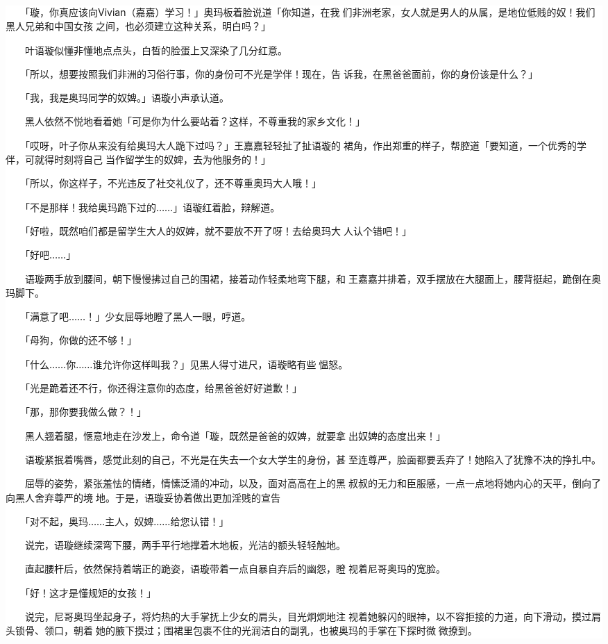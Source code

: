 　　「璇，你真应该向Vivian（嘉嘉）学习！」奥玛板着脸说道「你知道，在我
们非洲老家，女人就是男人的从属，是地位低贱的奴！我们黑人兄弟和中国女孩
之间，也必须建立这种关系，明白吗？」

　　叶语璇似懂非懂地点点头，白皙的脸蛋上又深染了几分红意。

　　「所以，想要按照我们非洲的习俗行事，你的身份可不光是学伴！现在，告
诉我，在黑爸爸面前，你的身份该是什么？」

　　「我，我是奥玛同学的奴婢。」语璇小声承认道。

　　黑人依然不悦地看着她「可是你为什么要站着？这样，不尊重我的家乡文化！」

　　「哎呀，叶子你从来没有给奥玛大人跪下过吗？」王嘉嘉轻轻扯了扯语璇的
裙角，作出郑重的样子，帮腔道「要知道，一个优秀的学伴，可就得时刻将自己
当作留学生的奴婢，去为他服务的！」

　　「所以，你这样子，不光违反了社交礼仪了，还不尊重奥玛大人哦！」

　　「不是那样！我给奥玛跪下过的……」语璇红着脸，辩解道。

　　「好啦，既然咱们都是留学生大人的奴婢，就不要放不开了呀！去给奥玛大
人认个错吧！」

　　「好吧……」

　　语璇两手放到腰间，朝下慢慢拂过自己的围裙，接着动作轻柔地弯下腿，和
王嘉嘉并排着，双手摆放在大腿面上，腰背挺起，跪倒在奥玛脚下。

　　「满意了吧……！」少女屈辱地瞪了黑人一眼，哼道。

　　「母狗，你做的还不够！」

　　「什么……你……谁允许你这样叫我？」见黑人得寸进尺，语璇略有些
愠怒。

　　「光是跪着还不行，你还得注意你的态度，给黑爸爸好好道歉！」

　　「那，那你要我做么做？！」

　　黑人翘着腿，惬意地走在沙发上，命令道「璇，既然是爸爸的奴婢，就要拿
出奴婢的态度出来！」

　　语璇紧抿着嘴唇，感觉此刻的自己，不光是在失去一个女大学生的身份，甚
至连尊严，脸面都要丢弃了！她陷入了犹豫不决的挣扎中。

　　屈辱的姿势，紧张羞怯的情绪，情愫泛涌的冲动，以及，面对高高在上的黑
叔叔的无力和臣服感，一点一点地将她内心的天平，倒向了向黑人舍弃尊严的境
地。于是，语璇妥协着做出更加淫贱的宣告

　　「对不起，奥玛……主人，奴婢……给您认错！」

　　说完，语璇继续深弯下腰，两手平行地撑着木地板，光洁的额头轻轻触地。

　　直起腰杆后，依然保持着端正的跪姿，语璇带着一点自暴自弃后的幽怨，瞪
视着尼哥奥玛的宽脸。

　　「好！这才是懂规矩的女孩！」

　　说完，尼哥奥玛坐起身子，将灼热的大手掌抚上少女的肩头，目光炯炯地注
视着她躲闪的眼神，以不容拒接的力道，向下滑动，摸过肩头锁骨、领口，朝着
她的腋下摸过；围裙里包裹不住的光润洁白的副乳，也被奥玛的手掌在下探时微
微撩到。
